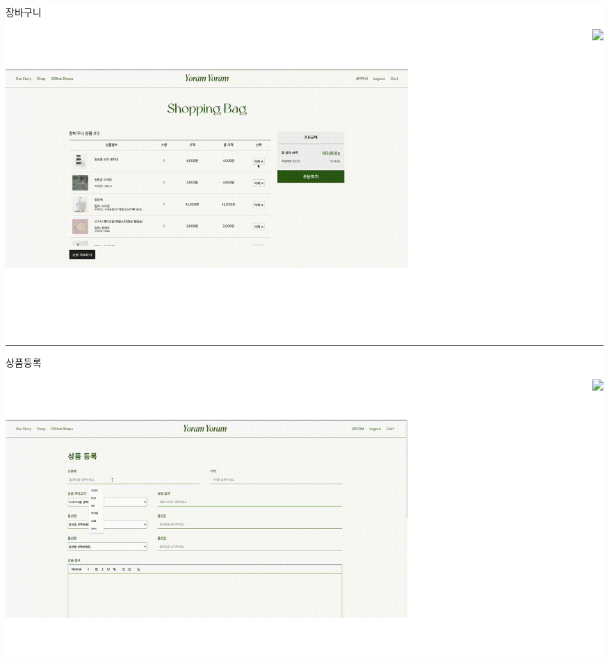 
장바구니

<div style="display:flex;flex-direction:row;justify-content:space-between;align-items:center">
  <img src="assets/cart.gif" style="height:285px">
  <img src="assets/(m)cart.gif" style="height:400px">
</div>

<br>

<br>

---

상품등록

<div style="display:flex;flex-direction:row;justify-content:space-between;align-items:center">
  <img src="assets/register.gif" style="height:285px">
  <img src="assets/(m)register.gif" style="height:400px">
</div>
